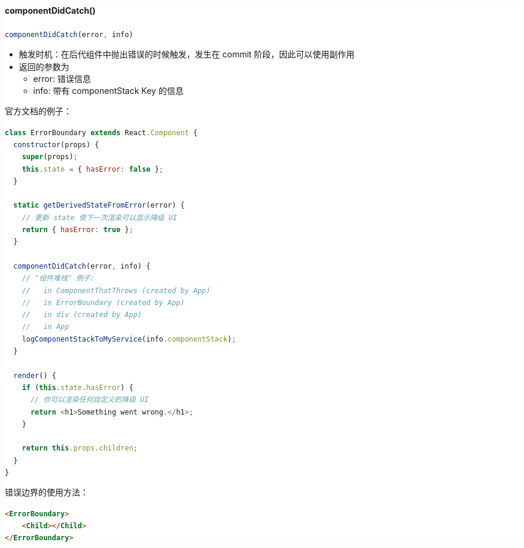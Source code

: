 #### componentDidCatch()
```js
componentDidCatch(error, info)
```
- 触发时机：在后代组件中抛出错误的时候触发，发生在 commit 阶段，因此可以使用副作用
- 返回的参数为
    - error: 错误信息
    - info: 带有 componentStack Key 的信息

官方文档的例子：
```js
class ErrorBoundary extends React.Component {
  constructor(props) {
    super(props);
    this.state = { hasError: false };
  }

  static getDerivedStateFromError(error) {
    // 更新 state 使下一次渲染可以显示降级 UI
    return { hasError: true };
  }

  componentDidCatch(error, info) {
    // "组件堆栈" 例子:
    //   in ComponentThatThrows (created by App)
    //   in ErrorBoundary (created by App)
    //   in div (created by App)
    //   in App
    logComponentStackToMyService(info.componentStack);
  }

  render() {
    if (this.state.hasError) {
      // 你可以渲染任何自定义的降级 UI
      return <h1>Something went wrong.</h1>;
    }

    return this.props.children;
  }
}
```

错误边界的使用方法：
```html
<ErrorBoundary>
    <Child></Child>
</ErrorBoundary>
```
